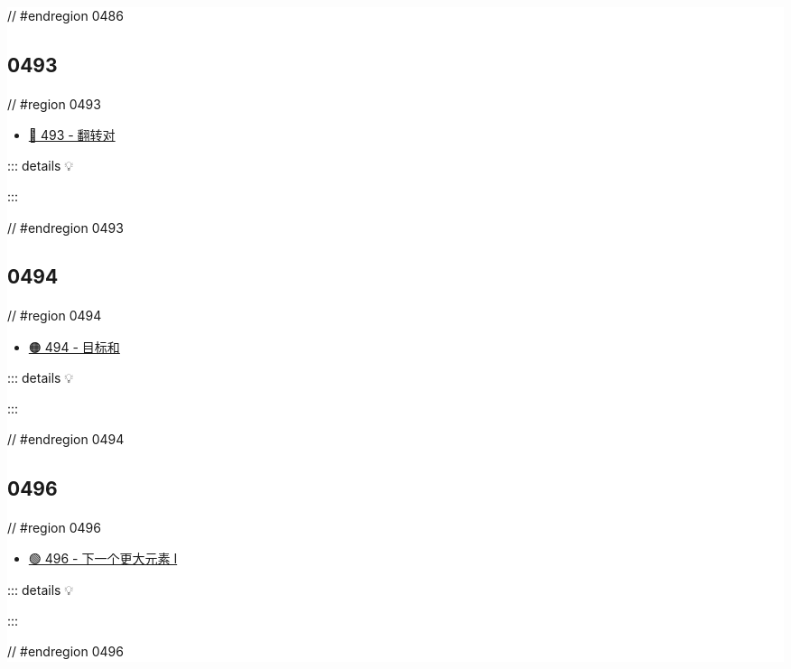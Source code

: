 // #endregion 0486

## 0493

// #region 0493

- [🔴 493 - 翻转对](https://leetcode.cn/problems/reverse-pairs)

::: details 💡

:::

// #endregion 0493

## 0494

// #region 0494

- [🟠 494 - 目标和](https://leetcode.cn/problems/target-sum)

::: details 💡

:::

// #endregion 0494

## 0496

// #region 0496

- [🟢 496 - 下一个更大元素 I](https://leetcode.cn/problems/next-greater-element-i)

::: details 💡

:::

// #endregion 0496